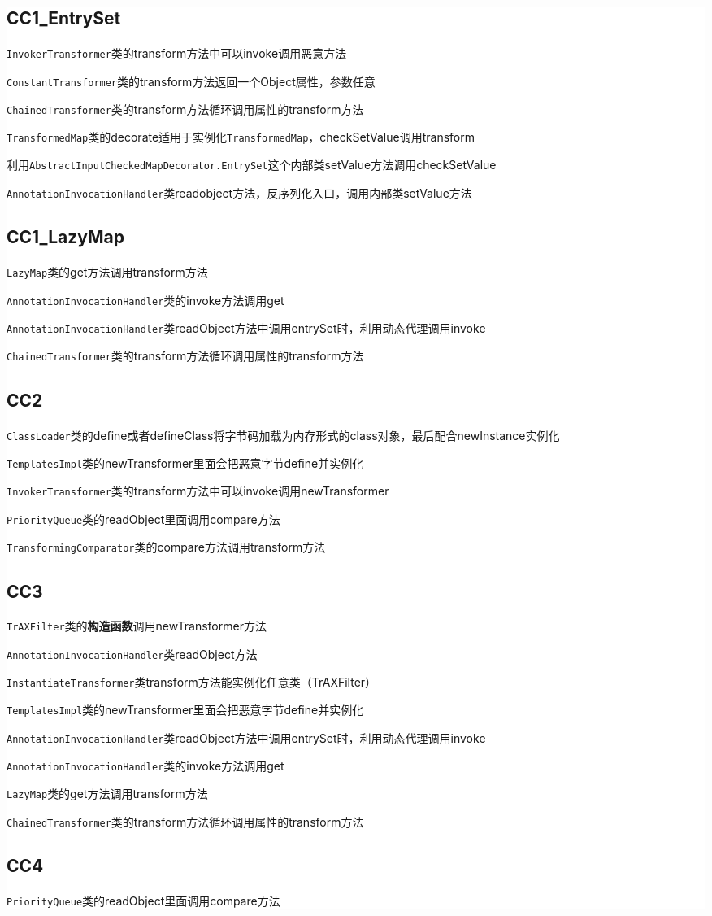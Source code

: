 ## CC1_EntrySet

`InvokerTransformer`类的transform方法中可以invoke调用恶意方法

`ConstantTransformer`类的transform方法返回一个Object属性，参数任意

`ChainedTransformer`类的transform方法循环调用属性的transform方法

`TransformedMap`类的decorate适用于实例化`TransformedMap`，checkSetValue调用transform


利用`AbstractInputCheckedMapDecorator.EntrySet`这个内部类setValue方法调用checkSetValue

`AnnotationInvocationHandler`类readobject方法，反序列化入口，调用内部类setValue方法

## CC1_LazyMap

`LazyMap`类的get方法调用transform方法

`AnnotationInvocationHandler`类的invoke方法调用get

`AnnotationInvocationHandler`类readObject方法中调用entrySet时，利用动态代理调用invoke

`ChainedTransformer`类的transform方法循环调用属性的transform方法

## CC2

`ClassLoader`类的define或者defineClass将字节码加载为内存形式的class对象，最后配合newInstance实例化

`TemplatesImpl`类的newTransformer里面会把恶意字节define并实例化

`InvokerTransformer`类的transform方法中可以invoke调用newTransformer

`PriorityQueue`类的readObject里面调用compare方法

`TransformingComparator`类的compare方法调用transform方法

## CC3

`TrAXFilter`类的**构造函数**调用newTransformer方法

`AnnotationInvocationHandler`类readObject方法

`InstantiateTransformer`类transform方法能实例化任意类（TrAXFilter）

`TemplatesImpl`类的newTransformer里面会把恶意字节define并实例化

`AnnotationInvocationHandler`类readObject方法中调用entrySet时，利用动态代理调用invoke

`AnnotationInvocationHandler`类的invoke方法调用get

`LazyMap`类的get方法调用transform方法

`ChainedTransformer`类的transform方法循环调用属性的transform方法

## CC4

`PriorityQueue`类的readObject里面调用compare方法
